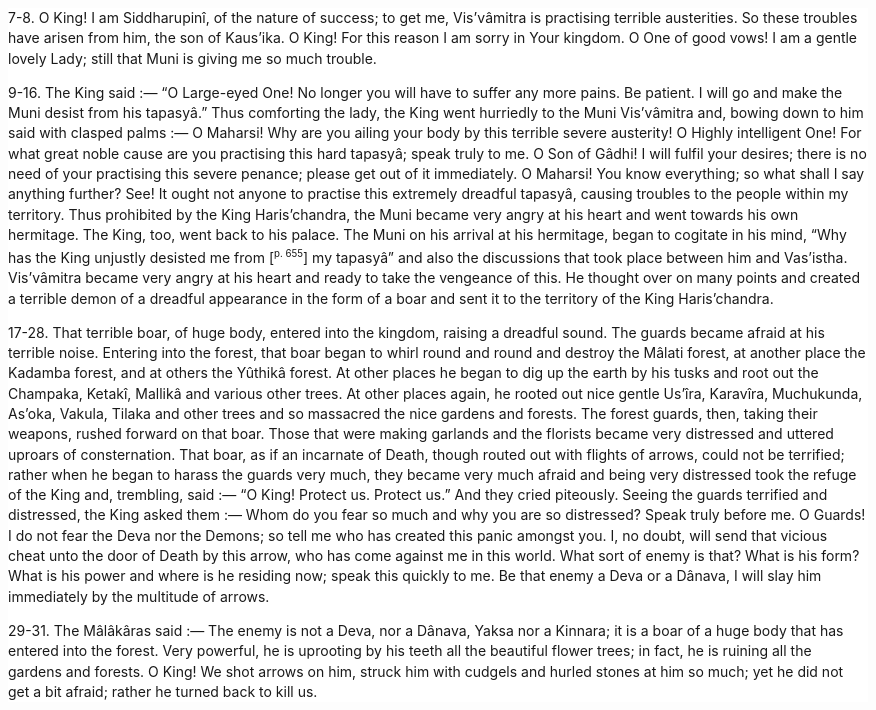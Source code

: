 7-8. O King! I am Siddharupinî, of the nature of success; to get me, Vis’vâmitra is practising terrible austerities. So these troubles have arisen from him, the son of Kaus’ika. O King! For this reason I am sorry in Your kingdom. O One of good vows! I am a gentle lovely Lady; still that Muni is giving me so much trouble.

9-16. The King said :— “O Large-eyed One! No longer you will have to suffer any more pains. Be patient. I will go and make the Muni desist from his tapasyâ.” Thus comforting the lady, the King went hurriedly to the Muni Vis’vâmitra and, bowing down to him said with clasped palms :— O Maharsi! Why are you ailing your body by this terrible severe austerity! O Highly intelligent One! For what great noble cause are you practising this hard tapasyâ; speak truly to me. O Son of Gâdhi! I will fulfil your desires; there is no need of your practising this severe penance; please get out of it immediately. O Maharsi! You know everything; so what shall I say anything further? See! It ought not anyone to practise this extremely dreadful tapasyâ, causing troubles to the people within my territory. Thus prohibited by the King Haris’chandra, the Muni became very angry at his heart and went towards his own hermitage. The King, too, went back to his palace. The Muni on his arrival at his hermitage, began to cogitate in his mind, “Why has the King unjustly desisted me from <span id="p655">[<sup><small>p. 655</small></sup>]</span> my tapasyâ” and also the discussions that took place between him and Vas’istha. Vis’vâmitra became very angry at his heart and ready to take the vengeance of this. He thought over on many points and created a terrible demon of a dreadful appearance in the form of a boar and sent it to the territory of the King Haris’chandra.

17-28. That terrible boar, of huge body, entered into the kingdom, raising a dreadful sound. The guards became afraid at his terrible noise. Entering into the forest, that boar began to whirl round and round and destroy the Mâlati forest, at another place the Kadamba forest, and at others the Yûthikâ forest. At other places he began to dig up the earth by his tusks and root out the Champaka, Ketakî, Mallikâ and various other trees. At other places again, he rooted out nice gentle Us’îra, Karavîra, Muchukunda, As’oka, Vakula, Tilaka and other trees and so massacred the nice gardens and forests. The forest guards, then, taking their weapons, rushed forward on that boar. Those that were making garlands and the florists became very distressed and uttered uproars of consternation. That boar, as if an incarnate of Death, though routed out with flights of arrows, could not be terrified; rather when he began to harass the guards very much, they became very much afraid and being very distressed took the refuge of the King and, trembling, said :— “O King! Protect us. Protect us.” And they cried piteously. Seeing the guards terrified and distressed, the King asked them :— Whom do you fear so much and why you are so distressed? Speak truly before me. O Guards! I do not fear the Deva nor the Demons; so tell me who has created this panic amongst you. I, no doubt, will send that vicious cheat unto the door of Death by this arrow, who has come against me in this world. What sort of enemy is that? What is his form? What is his power and where is he residing now; speak this quickly to me. Be that enemy a Deva or a Dânava, I will slay him immediately by the multitude of arrows.

29-31. The Mâlâkâras said :— The enemy is not a Deva, nor a Dânava, Yaksa nor a Kinnara; it is a boar of a huge body that has entered into the forest. Very powerful, he is uprooting by his teeth all the beautiful flower trees; in fact, he is ruining all the gardens and forests. O King! We shot arrows on him, struck him with cudgels and hurled stones at him so much; yet he did not get a bit afraid; rather he turned back to kill us.
